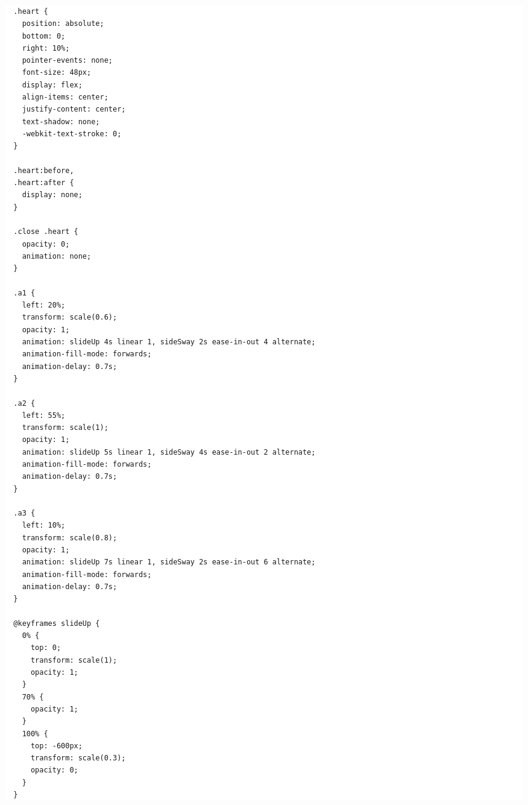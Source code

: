       .heart {
        position: absolute;
        bottom: 0;
        right: 10%;
        pointer-events: none;
        font-size: 48px;
        display: flex;
        align-items: center;
        justify-content: center;
        text-shadow: none;
        -webkit-text-stroke: 0;
      }

      .heart:before,
      .heart:after {
        display: none;
      }

      .close .heart {
        opacity: 0;
        animation: none;
      }

      .a1 {
        left: 20%;
        transform: scale(0.6);
        opacity: 1;
        animation: slideUp 4s linear 1, sideSway 2s ease-in-out 4 alternate;
        animation-fill-mode: forwards;
        animation-delay: 0.7s;
      }

      .a2 {
        left: 55%;
        transform: scale(1);
        opacity: 1;
        animation: slideUp 5s linear 1, sideSway 4s ease-in-out 2 alternate;
        animation-fill-mode: forwards;
        animation-delay: 0.7s;
      }

      .a3 {
        left: 10%;
        transform: scale(0.8);
        opacity: 1;
        animation: slideUp 7s linear 1, sideSway 2s ease-in-out 6 alternate;
        animation-fill-mode: forwards;
        animation-delay: 0.7s;
      }

      @keyframes slideUp {
        0% {
          top: 0;
          transform: scale(1);
          opacity: 1;
        }
        70% {
          opacity: 1;
        }
        100% {
          top: -600px;
          transform: scale(0.3);
          opacity: 0;
        }
      }
